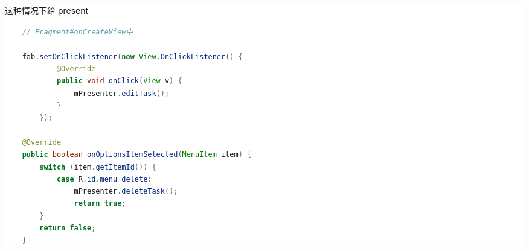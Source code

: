 ```java
```

这种情况下给 present

```java
    // Fragment#onCreateView中

    fab.setOnClickListener(new View.OnClickListener() {
            @Override
            public void onClick(View v) {
                mPresenter.editTask();
            }
        });

    @Override
    public boolean onOptionsItemSelected(MenuItem item) {
        switch (item.getItemId()) {
            case R.id.menu_delete:
                mPresenter.deleteTask();
                return true;
        }
        return false;
    }
```

